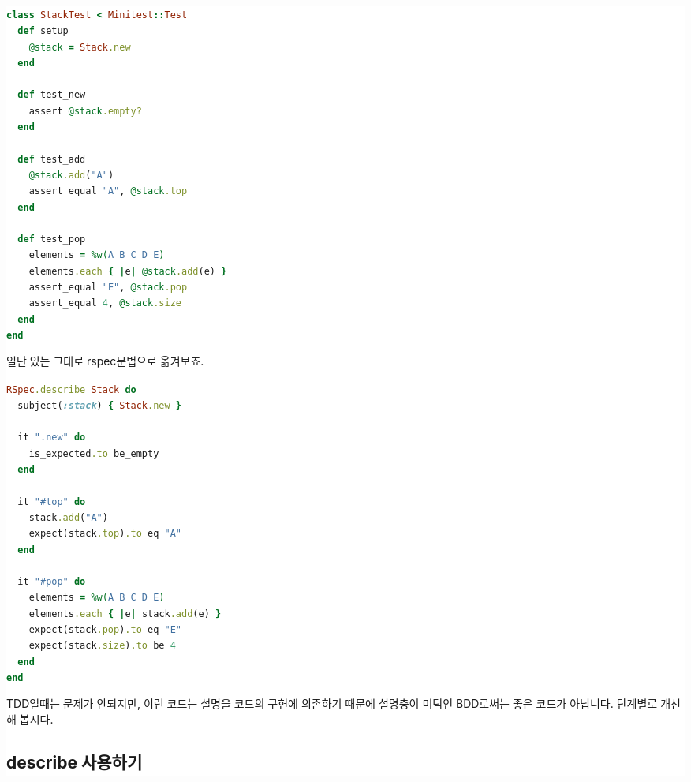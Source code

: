 ```ruby
class StackTest < Minitest::Test
  def setup
    @stack = Stack.new
  end

  def test_new
    assert @stack.empty?
  end

  def test_add
    @stack.add("A")
    assert_equal "A", @stack.top
  end

  def test_pop
    elements = %w(A B C D E)
    elements.each { |e| @stack.add(e) }
    assert_equal "E", @stack.pop
    assert_equal 4, @stack.size
  end
end
```

일단 있는 그대로 rspec문법으로 옮겨보죠.

```ruby
RSpec.describe Stack do
  subject(:stack) { Stack.new }

  it ".new" do
    is_expected.to be_empty
  end

  it "#top" do
    stack.add("A")
    expect(stack.top).to eq "A"
  end

  it "#pop" do
    elements = %w(A B C D E)
    elements.each { |e| stack.add(e) }
    expect(stack.pop).to eq "E"
    expect(stack.size).to be 4
  end
end
```

TDD일때는 문제가 안되지만, 이런 코드는 설명을 코드의 구현에 의존하기 때문에
설명충이 미덕인 BDD로써는 좋은 코드가 아닙니다. 단계별로 개선해 봅시다.

## describe 사용하기
